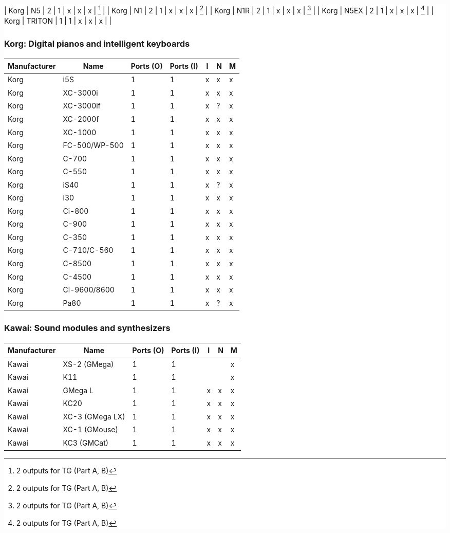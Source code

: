 | Korg         | N5        |         2 |         1 | x | x | x | [^1] |
| Korg         | N1        |         2 |         1 | x | x | x | [^1] |
| Korg         | N1R       |         2 |         1 | x | x | x | [^1] |
| Korg         | N5EX      |         2 |         1 | x | x | x | [^1] |
| Korg         | TRITON    |         1 |         1 | x | x | x |      |

[^8]: 2 outputs for internal TG (Part A, B), 1 output for daughter board.

### Korg: Digital pianos and intelligent keyboards

| Manufacturer | Name          | Ports (O) | Ports (I) | I | N | M |
|--------------|---------------|-----------|-----------|---|---|---|
| Korg         | i5S           |         1 |         1 | x | x | x |
| Korg         | XC-3000i      |         1 |         1 | x | x | x |
| Korg         | XC-3000if     |         1 |         1 | x | ? | x |
| Korg         | XC-2000f      |         1 |         1 | x | x | x |
| Korg         | XC-1000       |         1 |         1 | x | x | x |
| Korg         | FC-500/WP-500 |         1 |         1 | x | x | x |
| Korg         | C-700         |         1 |         1 | x | x | x |
| Korg         | C-550         |         1 |         1 | x | x | x |
| Korg         | iS40          |         1 |         1 | x | ? | x |
| Korg         | i30           |         1 |         1 | x | x | x |
| Korg         | Ci-800        |         1 |         1 | x | x | x |
| Korg         | C-900         |         1 |         1 | x | x | x |
| Korg         | C-350         |         1 |         1 | x | x | x |
| Korg         | C-710/C-560   |         1 |         1 | x | x | x |
| Korg         | C-8500        |         1 |         1 | x | x | x |
| Korg         | C-4500        |         1 |         1 | x | x | x |
| Korg         | Ci-9600/8600  |         1 |         1 | x | x | x |
| Korg         | Pa80          |         1 |         1 | x | ? | x |

### Kawai: Sound modules and synthesizers

| Manufacturer | Name            | Ports (O) | Ports (I) | I | N | M |
|--------------|-----------------|-----------|-----------|---|---|---|
| Kawai        | XS-2 (GMega)    |         1 |         1 |   |   | x |
| Kawai        | K11             |         1 |         1 |   |   | x |
| Kawai        | GMega L         |         1 |         1 | x | x | x |
| Kawai        | KC20            |         1 |         1 | x | x | x |
| Kawai        | XC-3 (GMega LX) |         1 |         1 | x | x | x |
| Kawai        | XC-1 (GMouse)   |         1 |         1 | x | x | x |
| Kawai        | KC3 (GMCat)     |         1 |         1 | x | x | x |


[^1]: 2 outputs for TG (Part A, B)
[^2]: 4 outputs for TG (Part A-D), 1 output for MIDI-OUT. 1 input from TG, 1 input from MIDI-IN.
[^3]: 2 outputs for TG (Part A, B), 1 output for MIDI-OUT. 1 input from TG, 1 input from MIDI-IN.
[^4]: 2 outputs for TG (Part A, B), 1 output for MIDI-OUT. 1 input from TG, 1 input from keyboard.
[^5]: 2 outputs for internal TG (Part A, B), 1 output for plug-in board. (PLG100-XG)
[^6]: 4 outputs for internal TG (Part A-D), 1 output for plug-in board. (PLG100-XG)
[^7]: 1 output for internal TG, 1 output for plug-in board. (PLG100-XG)
[^9]: 8 ports for Port 1-8 (same as MOTU MIDI Time Piece?), 1 port for Port 17, and 1 port for Port ALL. (broadcast)
[^10]: 8 ports for Port 1-8. (same as MOTU MIDI Time Piece?)